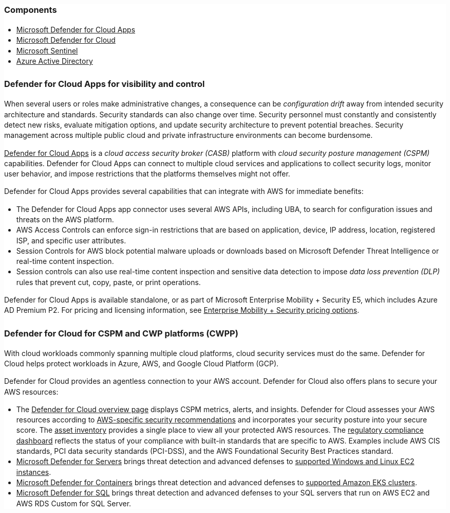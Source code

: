 ### Components

- [Microsoft Defender for Cloud Apps](https://www.microsoft.com/security/business/siem-and-xdr/microsoft-defender-cloud-apps)
- [Microsoft Defender for Cloud](https://azure.microsoft.com/products/defender-for-cloud)
- [Microsoft Sentinel](https://azure.microsoft.com/products/microsoft-sentinel)
- [Azure Active Directory](https://azure.microsoft.com/services/active-directory)

### Defender for Cloud Apps for visibility and control

When several users or roles make administrative changes, a consequence can be *configuration drift* away from intended security architecture and standards. Security standards can also change over time. Security personnel must constantly and consistently detect new risks, evaluate mitigation options, and update security architecture to prevent potential breaches. Security management across multiple public cloud and private infrastructure environments can become burdensome.

[Defender for Cloud Apps](/cloud-app-security/what-is-cloud-app-security) is a *cloud access security broker (CASB)* platform with *cloud security posture management (CSPM)* capabilities. Defender for Cloud Apps can connect to multiple cloud services and applications to collect security logs, monitor user behavior, and impose restrictions that the platforms themselves might not offer.

Defender for Cloud Apps provides several capabilities that can integrate with AWS for immediate benefits:

- The Defender for Cloud Apps app connector uses several AWS APIs, including UBA, to search for configuration issues and threats on the AWS platform.
- AWS Access Controls can enforce sign-in restrictions that are based on application, device, IP address, location, registered ISP, and specific user attributes.
- Session Controls for AWS block potential malware uploads or downloads based on Microsoft Defender Threat Intelligence or real-time content inspection.
- Session controls can also use real-time content inspection and sensitive data detection to impose *data loss prevention (DLP)* rules that prevent cut, copy, paste, or print operations.

Defender for Cloud Apps is available standalone, or as part of Microsoft Enterprise Mobility + Security E5, which includes Azure AD Premium P2. For pricing and licensing information, see [Enterprise Mobility + Security pricing options](https://www.microsoft.com/microsoft-365/enterprise-mobility-security/compare-plans-and-pricing).

### Defender for Cloud for CSPM and CWP platforms (CWPP)

With cloud workloads commonly spanning multiple cloud platforms, cloud security services must do the same. Defender for Cloud helps protect workloads in Azure, AWS, and Google Cloud Platform (GCP).

Defender for Cloud provides an agentless connection to your AWS account. Defender for Cloud also offers plans to secure your AWS resources:

- The [Defender for Cloud overview page](/azure/defender-for-cloud/overview-page) displays CSPM metrics, alerts, and insights. Defender for Cloud assesses your AWS resources according to [AWS-specific security recommendations](/azure/defender-for-cloud/recommendations-reference-aws) and incorporates your security posture into your secure score. The [asset inventory](/azure/defender-for-cloud/asset-inventory) provides a single place to view all your protected AWS resources. The [regulatory compliance dashboard](/azure/defender-for-cloud/regulatory-compliance-dashboard) reflects the status of your compliance with built-in standards that are specific to AWS. Examples include AWS CIS standards, PCI data security standards (PCI-DSS), and the AWS Foundational Security Best Practices standard.
- [Microsoft Defender for Servers](/azure/defender-for-cloud/defender-for-servers-introduction) brings threat detection and advanced defenses to [supported Windows and Linux EC2 instances](/azure/defender-for-cloud/supported-machines-endpoint-solutions-clouds-servers?tabs=features-windows).
- [Microsoft Defender for Containers](/azure/defender-for-cloud/defender-for-containers-introduction) brings threat detection and advanced defenses to [supported Amazon EKS clusters](/azure/defender-for-cloud/supported-machines-endpoint-solutions-clouds-containers?tabs=azure-aks).
- [Microsoft Defender for SQL](/azure/defender-for-cloud/defender-for-sql-introduction) brings threat detection and advanced defenses to your SQL servers that run on AWS EC2 and AWS RDS Custom for SQL Server.
